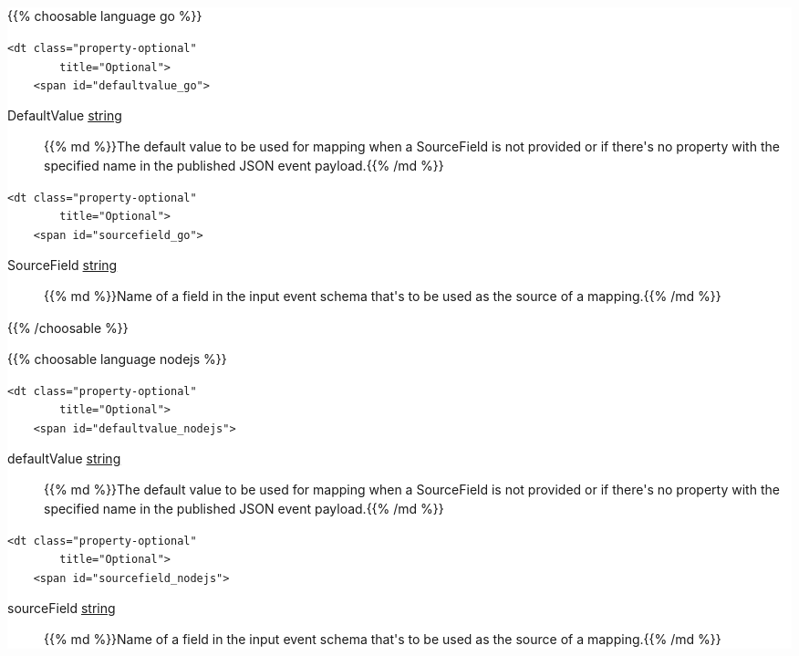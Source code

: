 
{{% choosable language go %}}
<dl class="resources-properties">

    <dt class="property-optional"
            title="Optional">
        <span id="defaultvalue_go">
<a href="#defaultvalue_go" style="color: inherit; text-decoration: inherit;">Default<wbr>Value</a>
</span> 
        <span class="property-indicator"></span>
        <span class="property-type"><a href="https://golang.org/pkg/builtin/#string">string</a></span>
    </dt>
    <dd>{{% md %}}The default value to be used for mapping when a SourceField is not provided or if there's no property with the specified name in the published JSON event payload.{{% /md %}}</dd>

    <dt class="property-optional"
            title="Optional">
        <span id="sourcefield_go">
<a href="#sourcefield_go" style="color: inherit; text-decoration: inherit;">Source<wbr>Field</a>
</span> 
        <span class="property-indicator"></span>
        <span class="property-type"><a href="https://golang.org/pkg/builtin/#string">string</a></span>
    </dt>
    <dd>{{% md %}}Name of a field in the input event schema that's to be used as the source of a mapping.{{% /md %}}</dd>

</dl>
{{% /choosable %}}


{{% choosable language nodejs %}}
<dl class="resources-properties">

    <dt class="property-optional"
            title="Optional">
        <span id="defaultvalue_nodejs">
<a href="#defaultvalue_nodejs" style="color: inherit; text-decoration: inherit;">default<wbr>Value</a>
</span> 
        <span class="property-indicator"></span>
        <span class="property-type"><a href="https://developer.mozilla.org/en-US/docs/Web/JavaScript/Reference/Global_Objects/string">string</a></span>
    </dt>
    <dd>{{% md %}}The default value to be used for mapping when a SourceField is not provided or if there's no property with the specified name in the published JSON event payload.{{% /md %}}</dd>

    <dt class="property-optional"
            title="Optional">
        <span id="sourcefield_nodejs">
<a href="#sourcefield_nodejs" style="color: inherit; text-decoration: inherit;">source<wbr>Field</a>
</span> 
        <span class="property-indicator"></span>
        <span class="property-type"><a href="https://developer.mozilla.org/en-US/docs/Web/JavaScript/Reference/Global_Objects/string">string</a></span>
    </dt>
    <dd>{{% md %}}Name of a field in the input event schema that's to be used as the source of a mapping.{{% /md %}}</dd>
